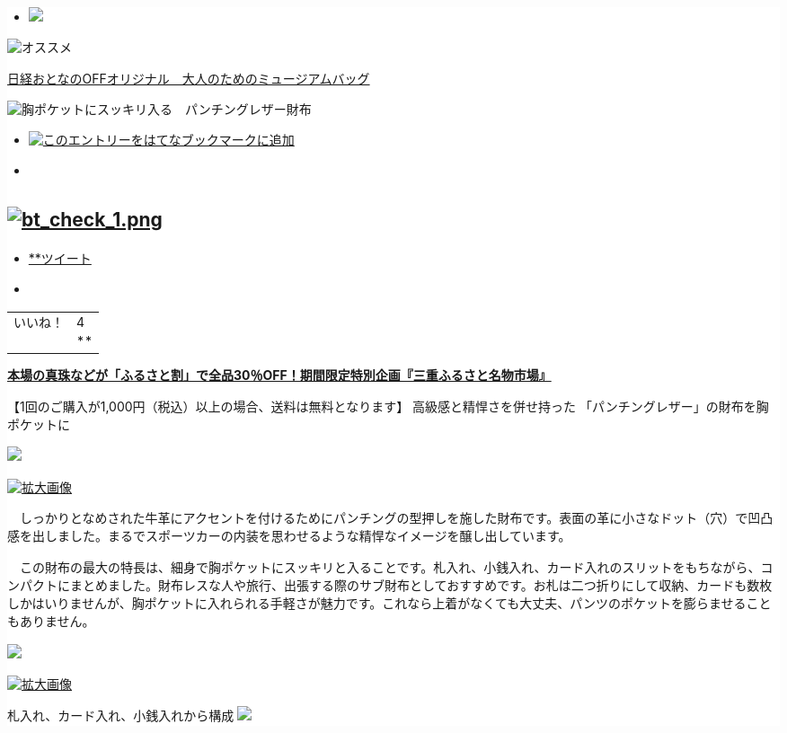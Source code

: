 - [![](../_resources/cada65df2ee47278fbb2c437b046a0b5.jpg)](http://www.nikkeibp.co.jp/atclec/product/15/093000093/)

![オススメ](../_resources/e423afa022fa976c4bd95b4e99df25c4.png)

[日経おとなのOFFオリジナル　大人のためのミュージアムバッグ](http://www.nikkeibp.co.jp/atclec/product/15/093000093/)

![胸ポケットにスッキリ入る　パンチングレザー財布](../_resources/3d6d2e65a8117a5e95ba3b4e4301314a.jpg)

- [![このエントリーをはてなブックマークに追加](../_resources/button-only.gif)](http://b.hatena.ne.jp/entry/http://www.nikkeibp.co.jp/atclec/product/15/062300054/)

-
[![bt_check_1.png](../_resources/bt_check_1.png)](#)
-

- [**ツイート](https://twitter.com/intent/tweet?original_referer=http%3A%2F%2Fwww.nikkeibp.co.jp%2Fatclec%2Fproduct%2F15%2F062300054%2F&ref_src=twsrc%5Etfw&text=%E8%83%B8%E3%83%9D%E3%82%B1%E3%83%83%E3%83%88%E3%81%AB%E3%82%B9%E3%83%83%E3%82%AD%E3%83%AA%E5%85%A5%E3%82%8B%E3%80%80%E3%83%91%E3%83%B3%E3%83%81%E3%83%B3%E3%82%B0%E3%83%AC%E3%82%B6%E3%83%BC%E8%B2%A1%E5%B8%83%20%7C%20%E5%8E%B3%E9%81%B8%E3%82%A2%E3%82%A4%E3%83%86%E3%83%A0%E3%81%AE%E3%83%80%E3%82%A4%E3%83%AC%E3%82%AF%E3%83%88%E3%82%B7%E3%83%A7%E3%83%83%E3%83%97%20%E6%97%A5%E7%B5%8CBP%E3%82%BB%E3%83%AC%E3%82%AF%E3%82%B7%E3%83%A7%E3%83%B3&tw_p=tweetbutton&url=http%3A%2F%2Fwww.nikkeibp.co.jp%2Fatclec%2Fproduct%2F15%2F062300054%2F)

-

|     |     |
| --- | --- |
| いいね！ | 4<br><s></s>** |

[**本場の真珠などが「ふるさと割」で全品30％OFF！期間限定特別企画『三重ふるさと名物市場』**](http://www.nikkeibp.co.jp/atclec/issue/15/081000019/)

【1回のご購入が1,000円（税込）以上の場合、送料は無料となります】
高級感と精悍さを併せ持った
「パンチングレザー」の財布を胸ポケットに

[![](../_resources/eb70865f8bfec3398bb9aca1c0f3d022.jpg)](http://www.nikkeibp.co.jp/atclec/product/15/062300054/?SS=imgview&FD=-259247827)

[![拡大画像](../_resources/expand.gif)](http://www.nikkeibp.co.jp/atclec/product/15/062300054/?SS=imgview&FD=-259247827)

　しっかりとなめされた牛革にアクセントを付けるためにパンチングの型押しを施した財布です。表面の革に小さなドット（穴）で凹凸感を出しました。まるでスポーツカーの内装を思わせるような精悍なイメージを醸し出しています。

　この財布の最大の特長は、細身で胸ポケットにスッキリと入ることです。札入れ、小銭入れ、カード入れのスリットをもちながら、コンパクトにまとめました。財布レスな人や旅行、出張する際のサブ財布としておすすめです。お札は二つ折りにして収納、カードも数枚しかはいりませんが、胸ポケットに入れられる手軽さが魅力です。これなら上着がなくても大丈夫、パンツのポケットを膨らませることもありません。

[![](../_resources/db780d1fb24031d02f5bb57611ea170b.jpg)](http://www.nikkeibp.co.jp/atclec/product/15/062300054/?SS=imgview&FD=-258324306)

[![拡大画像](../_resources/expand.gif)](http://www.nikkeibp.co.jp/atclec/product/15/062300054/?SS=imgview&FD=-258324306)

札入れ、カード入れ、小銭入れから構成
![]("/images/n/bpnet/2012/bg/spacer.gif")
